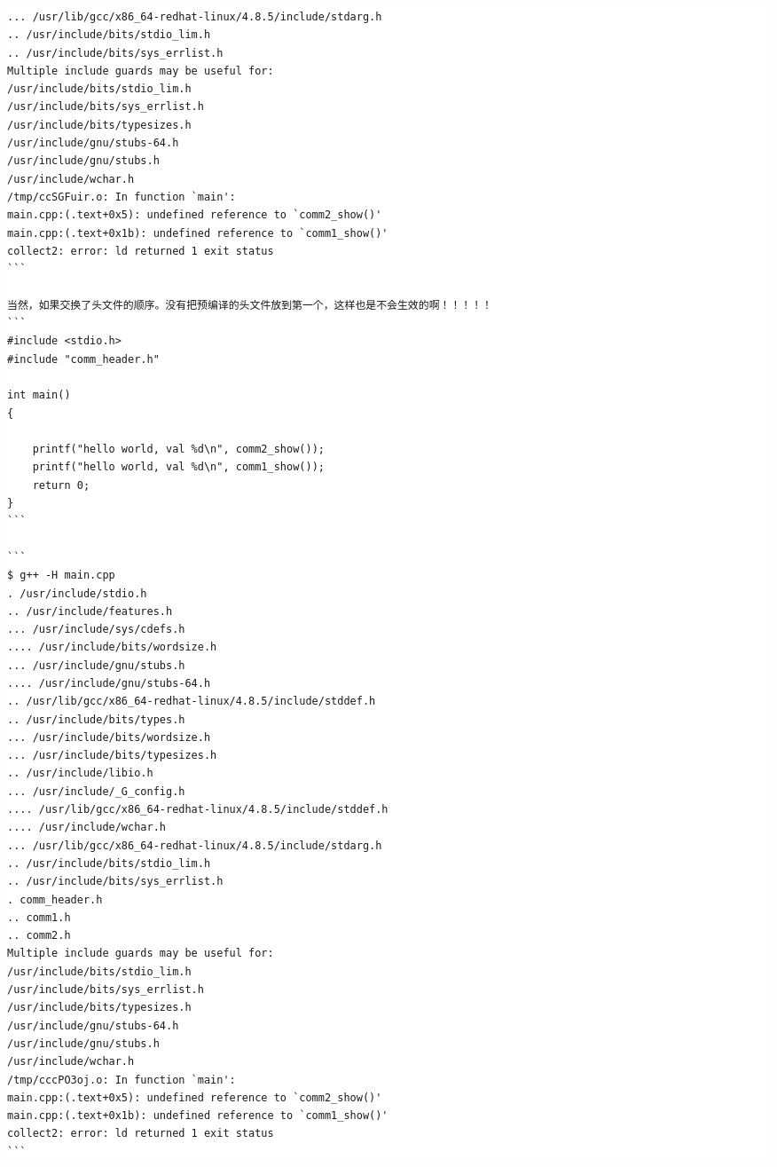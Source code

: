     ... /usr/lib/gcc/x86_64-redhat-linux/4.8.5/include/stdarg.h
    .. /usr/include/bits/stdio_lim.h
    .. /usr/include/bits/sys_errlist.h
    Multiple include guards may be useful for:
    /usr/include/bits/stdio_lim.h
    /usr/include/bits/sys_errlist.h
    /usr/include/bits/typesizes.h
    /usr/include/gnu/stubs-64.h
    /usr/include/gnu/stubs.h
    /usr/include/wchar.h
    /tmp/ccSGFuir.o: In function `main':
    main.cpp:(.text+0x5): undefined reference to `comm2_show()'
    main.cpp:(.text+0x1b): undefined reference to `comm1_show()'
    collect2: error: ld returned 1 exit status
    ```

    当然，如果交换了头文件的顺序。没有把预编译的头文件放到第一个，这样也是不会生效的啊！！！！！
    ```
    #include <stdio.h>
    #include "comm_header.h"

    int main()
    {
        
        printf("hello world, val %d\n", comm2_show());
        printf("hello world, val %d\n", comm1_show());
        return 0;
    }
    ```

    ```
    $ g++ -H main.cpp
    . /usr/include/stdio.h
    .. /usr/include/features.h
    ... /usr/include/sys/cdefs.h
    .... /usr/include/bits/wordsize.h
    ... /usr/include/gnu/stubs.h
    .... /usr/include/gnu/stubs-64.h
    .. /usr/lib/gcc/x86_64-redhat-linux/4.8.5/include/stddef.h
    .. /usr/include/bits/types.h
    ... /usr/include/bits/wordsize.h
    ... /usr/include/bits/typesizes.h
    .. /usr/include/libio.h
    ... /usr/include/_G_config.h
    .... /usr/lib/gcc/x86_64-redhat-linux/4.8.5/include/stddef.h
    .... /usr/include/wchar.h
    ... /usr/lib/gcc/x86_64-redhat-linux/4.8.5/include/stdarg.h
    .. /usr/include/bits/stdio_lim.h
    .. /usr/include/bits/sys_errlist.h
    . comm_header.h
    .. comm1.h
    .. comm2.h
    Multiple include guards may be useful for:
    /usr/include/bits/stdio_lim.h
    /usr/include/bits/sys_errlist.h
    /usr/include/bits/typesizes.h
    /usr/include/gnu/stubs-64.h
    /usr/include/gnu/stubs.h
    /usr/include/wchar.h
    /tmp/cccPO3oj.o: In function `main':
    main.cpp:(.text+0x5): undefined reference to `comm2_show()'
    main.cpp:(.text+0x1b): undefined reference to `comm1_show()'
    collect2: error: ld returned 1 exit status
    ```
